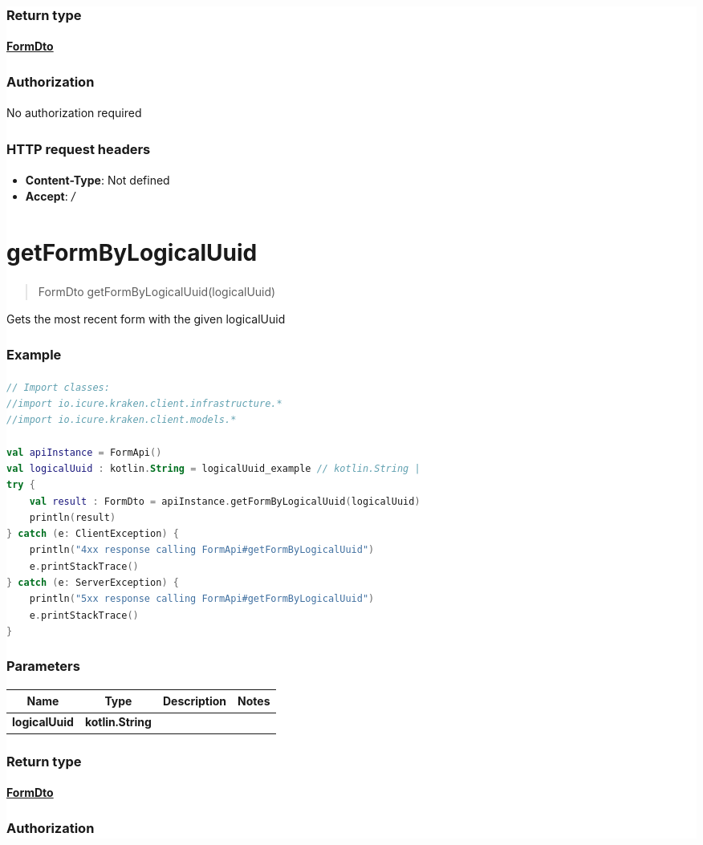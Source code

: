 ### Return type

[**FormDto**](FormDto.md)

### Authorization

No authorization required

### HTTP request headers

 - **Content-Type**: Not defined
 - **Accept**: */*

<a name="getFormByLogicalUuid"></a>
# **getFormByLogicalUuid**
> FormDto getFormByLogicalUuid(logicalUuid)

Gets the most recent form with the given logicalUuid

### Example
```kotlin
// Import classes:
//import io.icure.kraken.client.infrastructure.*
//import io.icure.kraken.client.models.*

val apiInstance = FormApi()
val logicalUuid : kotlin.String = logicalUuid_example // kotlin.String | 
try {
    val result : FormDto = apiInstance.getFormByLogicalUuid(logicalUuid)
    println(result)
} catch (e: ClientException) {
    println("4xx response calling FormApi#getFormByLogicalUuid")
    e.printStackTrace()
} catch (e: ServerException) {
    println("5xx response calling FormApi#getFormByLogicalUuid")
    e.printStackTrace()
}
```

### Parameters

Name | Type | Description  | Notes
------------- | ------------- | ------------- | -------------
 **logicalUuid** | **kotlin.String**|  |

### Return type

[**FormDto**](FormDto.md)

### Authorization
